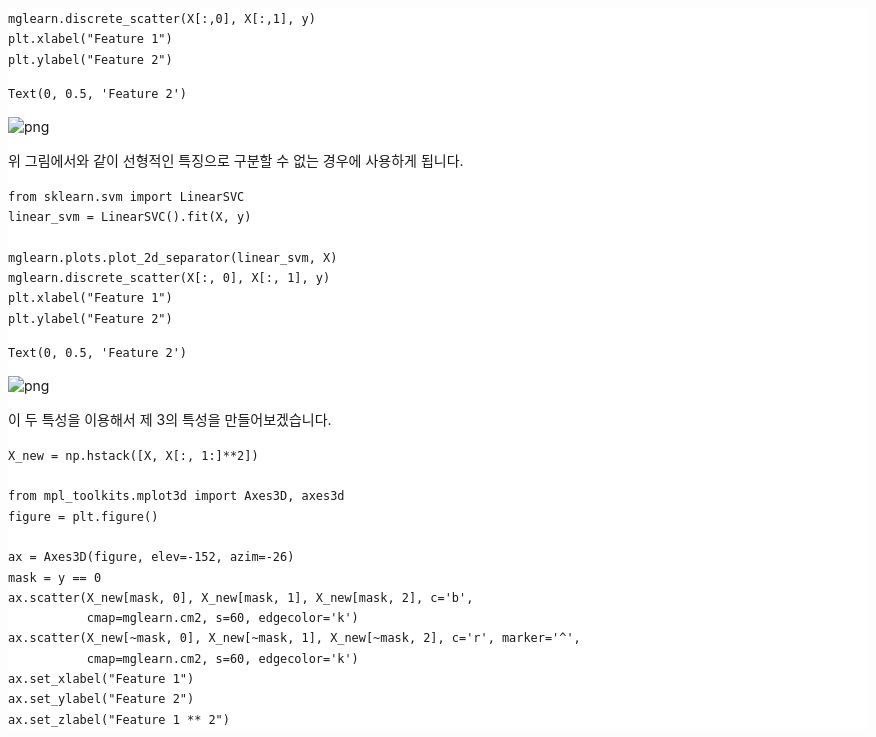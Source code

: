 ```
mglearn.discrete_scatter(X[:,0], X[:,1], y)
plt.xlabel("Feature 1")
plt.ylabel("Feature 2")
```




    Text(0, 0.5, 'Feature 2')




![png](introduction_to_machine_learning_with_python_classification_files/introduction_to_machine_learning_with_python_classification_56_1.png)


위 그림에서와 같이 선형적인 특징으로 구분할 수 없는 경우에 사용하게 됩니다. 


```
from sklearn.svm import LinearSVC
linear_svm = LinearSVC().fit(X, y)

mglearn.plots.plot_2d_separator(linear_svm, X)
mglearn.discrete_scatter(X[:, 0], X[:, 1], y)
plt.xlabel("Feature 1")
plt.ylabel("Feature 2")
```




    Text(0, 0.5, 'Feature 2')




![png](introduction_to_machine_learning_with_python_classification_files/introduction_to_machine_learning_with_python_classification_58_1.png)


이 두 특성을 이용해서 제 3의 특성을 만들어보겠습니다. 


```
X_new = np.hstack([X, X[:, 1:]**2])

from mpl_toolkits.mplot3d import Axes3D, axes3d
figure = plt.figure()

ax = Axes3D(figure, elev=-152, azim=-26)
mask = y == 0
ax.scatter(X_new[mask, 0], X_new[mask, 1], X_new[mask, 2], c='b',
           cmap=mglearn.cm2, s=60, edgecolor='k')
ax.scatter(X_new[~mask, 0], X_new[~mask, 1], X_new[~mask, 2], c='r', marker='^',
           cmap=mglearn.cm2, s=60, edgecolor='k')
ax.set_xlabel("Feature 1")
ax.set_ylabel("Feature 2")
ax.set_zlabel("Feature 1 ** 2")
```


